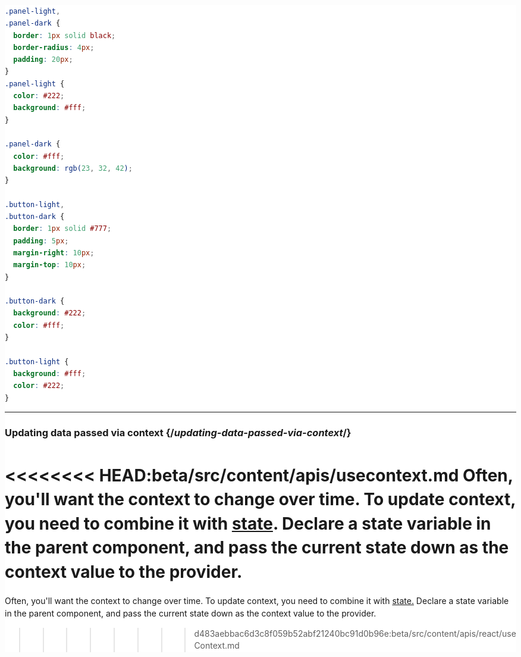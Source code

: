 ```css
.panel-light,
.panel-dark {
  border: 1px solid black;
  border-radius: 4px;
  padding: 20px;
}
.panel-light {
  color: #222;
  background: #fff;
}

.panel-dark {
  color: #fff;
  background: rgb(23, 32, 42);
}

.button-light,
.button-dark {
  border: 1px solid #777;
  padding: 5px;
  margin-right: 10px;
  margin-top: 10px;
}

.button-dark {
  background: #222;
  color: #fff;
}

.button-light {
  background: #fff;
  color: #222;
}
```

</Sandpack>

---

### Updating data passed via context {/*updating-data-passed-via-context*/}

<<<<<<<< HEAD:beta/src/content/apis/usecontext.md
Often, you'll want the context to change over time. To update context, you need to combine it with [state](/apis/usestate). Declare a state variable in the parent component, and pass the current state down as the <CodeStep step={2}>context value</CodeStep> to the provider.
========
Often, you'll want the context to change over time. To update context, you need to combine it with [state.](/apis/react/useState) Declare a state variable in the parent component, and pass the current state down as the <CodeStep step={2}>context value</CodeStep> to the provider.
>>>>>>>> d483aebbac6d3c8f059b52abf21240bc91d0b96e:beta/src/content/apis/react/useContext.md
